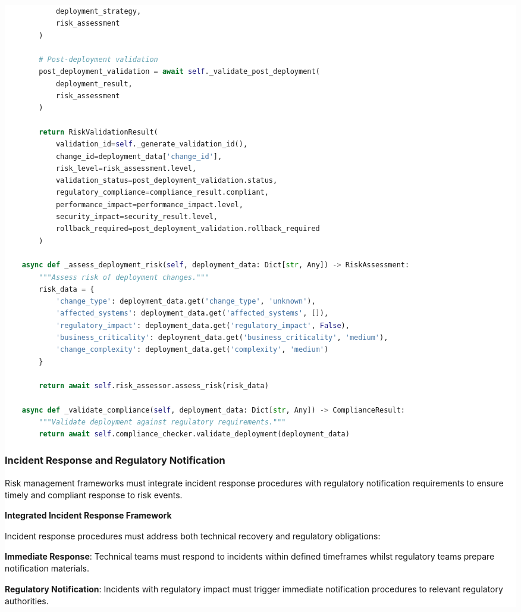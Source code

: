 ```python
            deployment_strategy,
            risk_assessment
        )
        
        # Post-deployment validation
        post_deployment_validation = await self._validate_post_deployment(
            deployment_result,
            risk_assessment
        )
        
        return RiskValidationResult(
            validation_id=self._generate_validation_id(),
            change_id=deployment_data['change_id'],
            risk_level=risk_assessment.level,
            validation_status=post_deployment_validation.status,
            regulatory_compliance=compliance_result.compliant,
            performance_impact=performance_impact.level,
            security_impact=security_result.level,
            rollback_required=post_deployment_validation.rollback_required
        )
    
    async def _assess_deployment_risk(self, deployment_data: Dict[str, Any]) -> RiskAssessment:
        """Assess risk of deployment changes."""
        risk_data = {
            'change_type': deployment_data.get('change_type', 'unknown'),
            'affected_systems': deployment_data.get('affected_systems', []),
            'regulatory_impact': deployment_data.get('regulatory_impact', False),
            'business_criticality': deployment_data.get('business_criticality', 'medium'),
            'change_complexity': deployment_data.get('complexity', 'medium')
        }
        
        return await self.risk_assessor.assess_risk(risk_data)
    
    async def _validate_compliance(self, deployment_data: Dict[str, Any]) -> ComplianceResult:
        """Validate deployment against regulatory requirements."""
        return await self.compliance_checker.validate_deployment(deployment_data)
```

### Incident Response and Regulatory Notification

Risk management frameworks must integrate incident response procedures with regulatory notification requirements to ensure timely and compliant response to risk events.

**Integrated Incident Response Framework**

Incident response procedures must address both technical recovery and regulatory obligations:

**Immediate Response**: Technical teams must respond to incidents within defined timeframes whilst regulatory teams prepare notification materials.

**Regulatory Notification**: Incidents with regulatory impact must trigger immediate notification procedures to relevant regulatory authorities.
